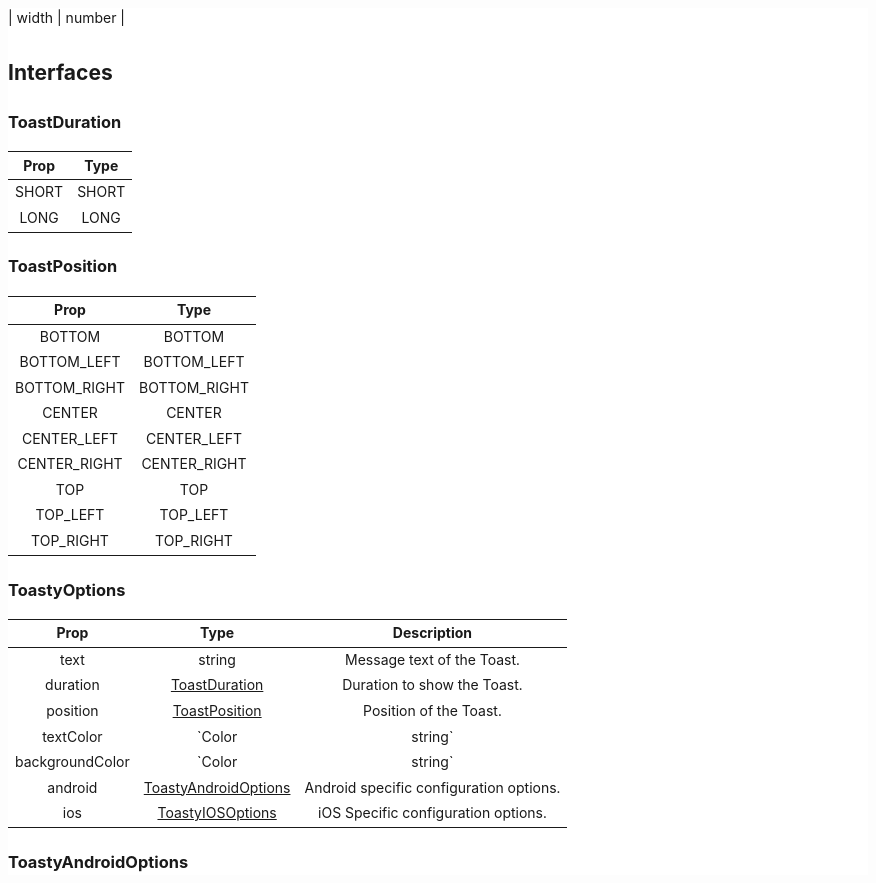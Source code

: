 | width | number |

## Interfaces

### ToastDuration

| Prop  | Type  |
| :---: | :---: |
| SHORT | SHORT |
| LONG  | LONG  |

### ToastPosition

|     Prop     |     Type     |
| :----------: | :----------: |
|    BOTTOM    |    BOTTOM    |
| BOTTOM_LEFT  | BOTTOM_LEFT  |
| BOTTOM_RIGHT | BOTTOM_RIGHT |
|    CENTER    |    CENTER    |
| CENTER_LEFT  | CENTER_LEFT  |
| CENTER_RIGHT | CENTER_RIGHT |
|     TOP      |     TOP      |
|   TOP_LEFT   |   TOP_LEFT   |
|  TOP_RIGHT   |  TOP_RIGHT   |

### ToastyOptions

|      Prop       |                          Type                          |               Description               |
| :-------------: | :----------------------------------------------------: | :-------------------------------------: |
|      text       |                         string                         |       Message text of the Toast.        |
|    duration     |        [ToastDuration](toasty.md#toastduration)        |       Duration to show the Toast.       |
|    position     |        [ToastPosition](toasty.md#toastposition)        |         Position of the Toast.          |
|    textColor    |                         `Color                         |                 string`                 | Text color of the Toast message. |
| backgroundColor |                         `Color                         |                 string`                 | Background Color of the Toast. |
|     android     | [ToastyAndroidOptions](toasty.md#toastyandroidoptions) | Android specific configuration options. |
|       ios       |     [ToastyIOSOptions](toasty.md#toastyiosoptions)     |   iOS Specific configuration options.   |

### ToastyAndroidOptions
